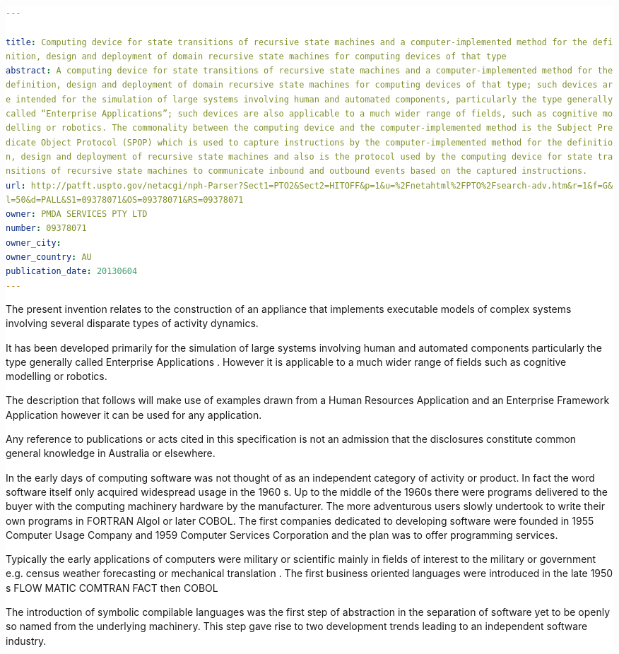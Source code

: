 ```yaml
---

title: Computing device for state transitions of recursive state machines and a computer-implemented method for the definition, design and deployment of domain recursive state machines for computing devices of that type
abstract: A computing device for state transitions of recursive state machines and a computer-implemented method for the definition, design and deployment of domain recursive state machines for computing devices of that type; such devices are intended for the simulation of large systems involving human and automated components, particularly the type generally called “Enterprise Applications”; such devices are also applicable to a much wider range of fields, such as cognitive modelling or robotics. The commonality between the computing device and the computer-implemented method is the Subject Predicate Object Protocol (SPOP) which is used to capture instructions by the computer-implemented method for the definition, design and deployment of recursive state machines and also is the protocol used by the computing device for state transitions of recursive state machines to communicate inbound and outbound events based on the captured instructions.
url: http://patft.uspto.gov/netacgi/nph-Parser?Sect1=PTO2&Sect2=HITOFF&p=1&u=%2Fnetahtml%2FPTO%2Fsearch-adv.htm&r=1&f=G&l=50&d=PALL&S1=09378071&OS=09378071&RS=09378071
owner: PMDA SERVICES PTY LTD
number: 09378071
owner_city: 
owner_country: AU
publication_date: 20130604
---
```

The present invention relates to the construction of an appliance that implements executable models of complex systems involving several disparate types of activity dynamics.

It has been developed primarily for the simulation of large systems involving human and automated components particularly the type generally called Enterprise Applications . However it is applicable to a much wider range of fields such as cognitive modelling or robotics.

The description that follows will make use of examples drawn from a Human Resources Application and an Enterprise Framework Application however it can be used for any application.

Any reference to publications or acts cited in this specification is not an admission that the disclosures constitute common general knowledge in Australia or elsewhere.

In the early days of computing software was not thought of as an independent category of activity or product. In fact the word software itself only acquired widespread usage in the 1960 s. Up to the middle of the 1960s there were programs delivered to the buyer with the computing machinery hardware by the manufacturer. The more adventurous users slowly undertook to write their own programs in FORTRAN Algol or later COBOL. The first companies dedicated to developing software were founded in 1955 Computer Usage Company and 1959 Computer Services Corporation and the plan was to offer programming services.

Typically the early applications of computers were military or scientific mainly in fields of interest to the military or government e.g. census weather forecasting or mechanical translation . The first business oriented languages were introduced in the late 1950 s FLOW MATIC COMTRAN FACT then COBOL 

The introduction of symbolic compilable languages was the first step of abstraction in the separation of software yet to be openly so named from the underlying machinery. This step gave rise to two development trends leading to an independent software industry.
